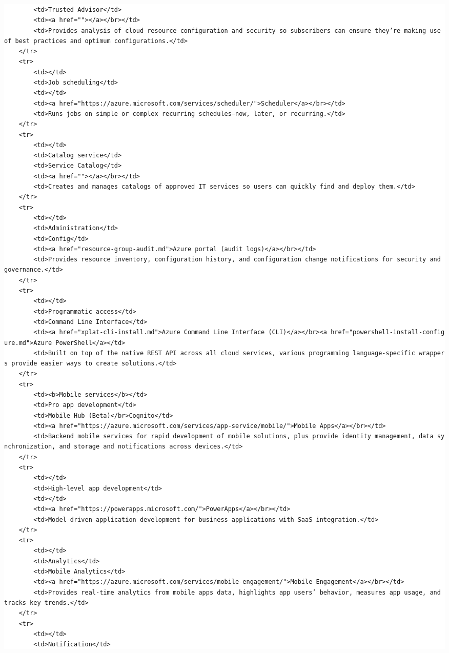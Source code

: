 			<td>Trusted Advisor</td>
			<td><a href=""></a></br></td>
			<td>Provides analysis of cloud resource configuration and security so subscribers can ensure they’re making use of best practices and optimum configurations.</td>
		</tr>
		<tr>
			<td></td>
			<td>Job scheduling</td>
			<td></td>
			<td><a href="https://azure.microsoft.com/services/scheduler/">Scheduler</a></br></td>
			<td>Runs jobs on simple or complex recurring schedules—now, later, or recurring.</td>
		</tr>
		<tr>
			<td></td>
			<td>Catalog service</td>
			<td>Service Catalog</td>
			<td><a href=""></a></br></td>
			<td>Creates and manages catalogs of approved IT services so users can quickly find and deploy them.</td>
		</tr>
		<tr>
			<td></td>
			<td>Administration</td>
			<td>Config</td>
			<td><a href="resource-group-audit.md">Azure portal (audit logs)</a></br></td>
			<td>Provides resource inventory, configuration history, and configuration change notifications for security and governance.</td>
		</tr>
		<tr>
			<td></td>
			<td>Programmatic access</td>
			<td>Command Line Interface</td>
			<td><a href="xplat-cli-install.md">Azure Command Line Interface (CLI)</a></br><a href="powershell-install-configure.md">Azure PowerShell</a></td>
			<td>Built on top of the native REST API across all cloud services, various programming language-specific wrappers provide easier ways to create solutions.</td>
		</tr>
		<tr>
			<td><b>Mobile services</b></td>
			<td>Pro app development</td>
			<td>Mobile Hub (Beta)</br>Cognito</td>
			<td><a href="https://azure.microsoft.com/services/app-service/mobile/">Mobile Apps</a></br></td>
			<td>Backend mobile services for rapid development of mobile solutions, plus provide identity management, data synchronization, and storage and notifications across devices.</td>
		</tr>
		<tr>
			<td></td>
			<td>High-level app development</td>
			<td></td>
			<td><a href="https://powerapps.microsoft.com/">PowerApps</a></br></td>
			<td>Model-driven application development for business applications with SaaS integration.</td>
		</tr>
		<tr>
			<td></td>
			<td>Analytics</td>
			<td>Mobile Analytics</td>
			<td><a href="https://azure.microsoft.com/services/mobile-engagement/">Mobile Engagement</a></br></td>
			<td>Provides real-time analytics from mobile apps data, highlights app users’ behavior, measures app usage, and tracks key trends.</td>
		</tr>
		<tr>
			<td></td>
			<td>Notification</td>